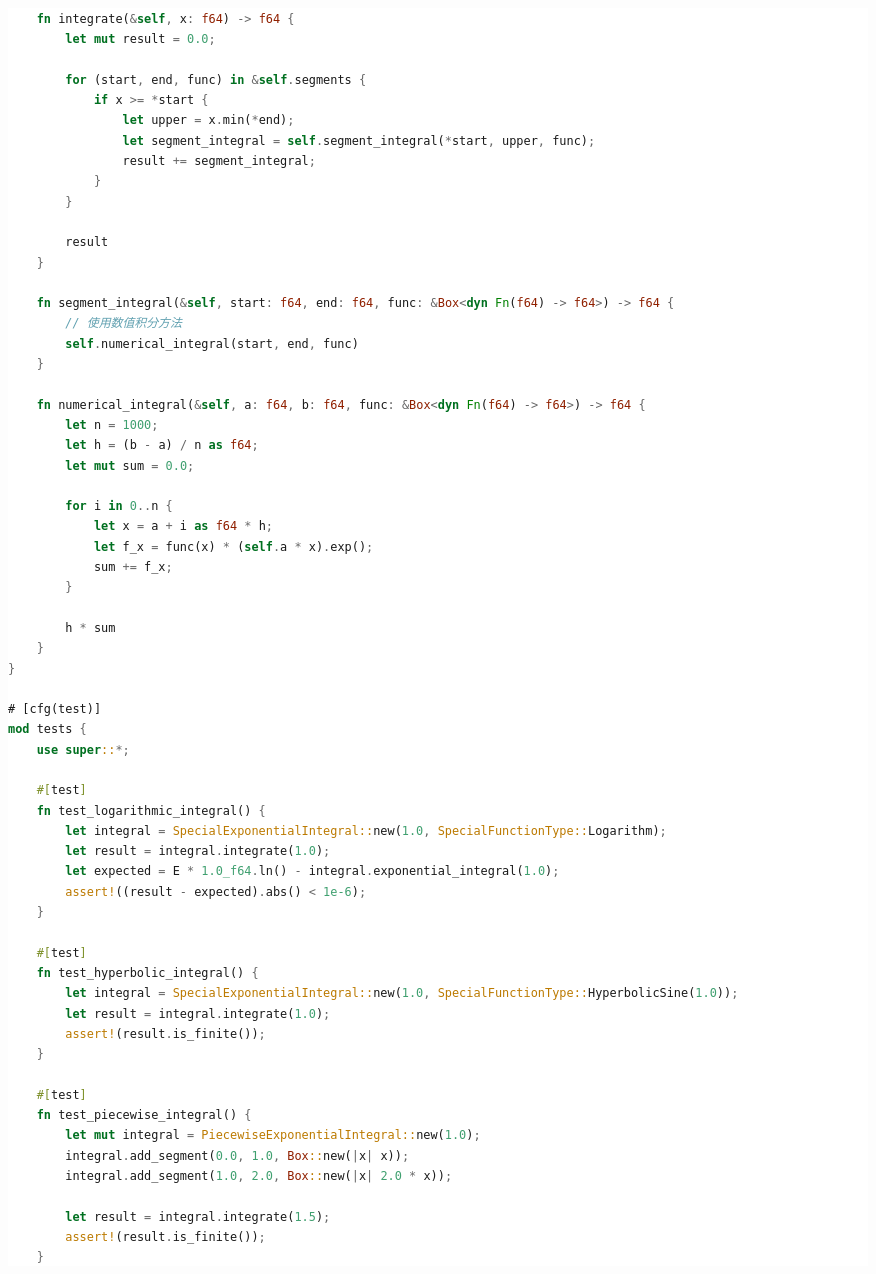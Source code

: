 ```rust
    fn integrate(&self, x: f64) -> f64 {
        let mut result = 0.0;

        for (start, end, func) in &self.segments {
            if x >= *start {
                let upper = x.min(*end);
                let segment_integral = self.segment_integral(*start, upper, func);
                result += segment_integral;
            }
        }

        result
    }

    fn segment_integral(&self, start: f64, end: f64, func: &Box<dyn Fn(f64) -> f64>) -> f64 {
        // 使用数值积分方法
        self.numerical_integral(start, end, func)
    }

    fn numerical_integral(&self, a: f64, b: f64, func: &Box<dyn Fn(f64) -> f64>) -> f64 {
        let n = 1000;
        let h = (b - a) / n as f64;
        let mut sum = 0.0;

        for i in 0..n {
            let x = a + i as f64 * h;
            let f_x = func(x) * (self.a * x).exp();
            sum += f_x;
        }

        h * sum
    }
}

# [cfg(test)]
mod tests {
    use super::*;

    #[test]
    fn test_logarithmic_integral() {
        let integral = SpecialExponentialIntegral::new(1.0, SpecialFunctionType::Logarithm);
        let result = integral.integrate(1.0);
        let expected = E * 1.0_f64.ln() - integral.exponential_integral(1.0);
        assert!((result - expected).abs() < 1e-6);
    }

    #[test]
    fn test_hyperbolic_integral() {
        let integral = SpecialExponentialIntegral::new(1.0, SpecialFunctionType::HyperbolicSine(1.0));
        let result = integral.integrate(1.0);
        assert!(result.is_finite());
    }

    #[test]
    fn test_piecewise_integral() {
        let mut integral = PiecewiseExponentialIntegral::new(1.0);
        integral.add_segment(0.0, 1.0, Box::new(|x| x));
        integral.add_segment(1.0, 2.0, Box::new(|x| 2.0 * x));

        let result = integral.integrate(1.5);
        assert!(result.is_finite());
    }
```